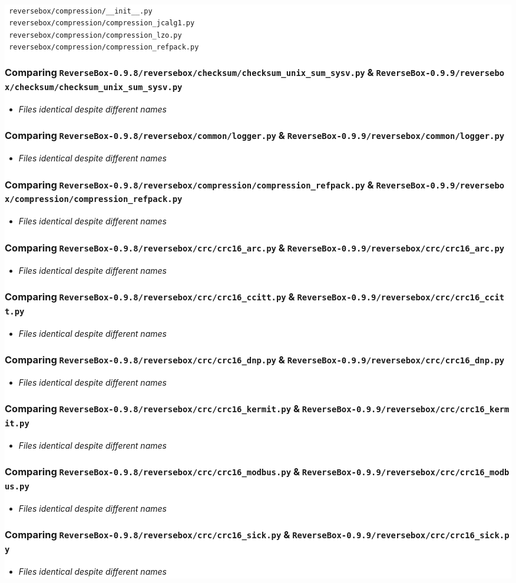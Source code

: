 ```diff
 reversebox/compression/__init__.py
 reversebox/compression/compression_jcalg1.py
 reversebox/compression/compression_lzo.py
 reversebox/compression/compression_refpack.py
```

### Comparing `ReverseBox-0.9.8/reversebox/checksum/checksum_unix_sum_sysv.py` & `ReverseBox-0.9.9/reversebox/checksum/checksum_unix_sum_sysv.py`

 * *Files identical despite different names*

### Comparing `ReverseBox-0.9.8/reversebox/common/logger.py` & `ReverseBox-0.9.9/reversebox/common/logger.py`

 * *Files identical despite different names*

### Comparing `ReverseBox-0.9.8/reversebox/compression/compression_refpack.py` & `ReverseBox-0.9.9/reversebox/compression/compression_refpack.py`

 * *Files identical despite different names*

### Comparing `ReverseBox-0.9.8/reversebox/crc/crc16_arc.py` & `ReverseBox-0.9.9/reversebox/crc/crc16_arc.py`

 * *Files identical despite different names*

### Comparing `ReverseBox-0.9.8/reversebox/crc/crc16_ccitt.py` & `ReverseBox-0.9.9/reversebox/crc/crc16_ccitt.py`

 * *Files identical despite different names*

### Comparing `ReverseBox-0.9.8/reversebox/crc/crc16_dnp.py` & `ReverseBox-0.9.9/reversebox/crc/crc16_dnp.py`

 * *Files identical despite different names*

### Comparing `ReverseBox-0.9.8/reversebox/crc/crc16_kermit.py` & `ReverseBox-0.9.9/reversebox/crc/crc16_kermit.py`

 * *Files identical despite different names*

### Comparing `ReverseBox-0.9.8/reversebox/crc/crc16_modbus.py` & `ReverseBox-0.9.9/reversebox/crc/crc16_modbus.py`

 * *Files identical despite different names*

### Comparing `ReverseBox-0.9.8/reversebox/crc/crc16_sick.py` & `ReverseBox-0.9.9/reversebox/crc/crc16_sick.py`

 * *Files identical despite different names*
